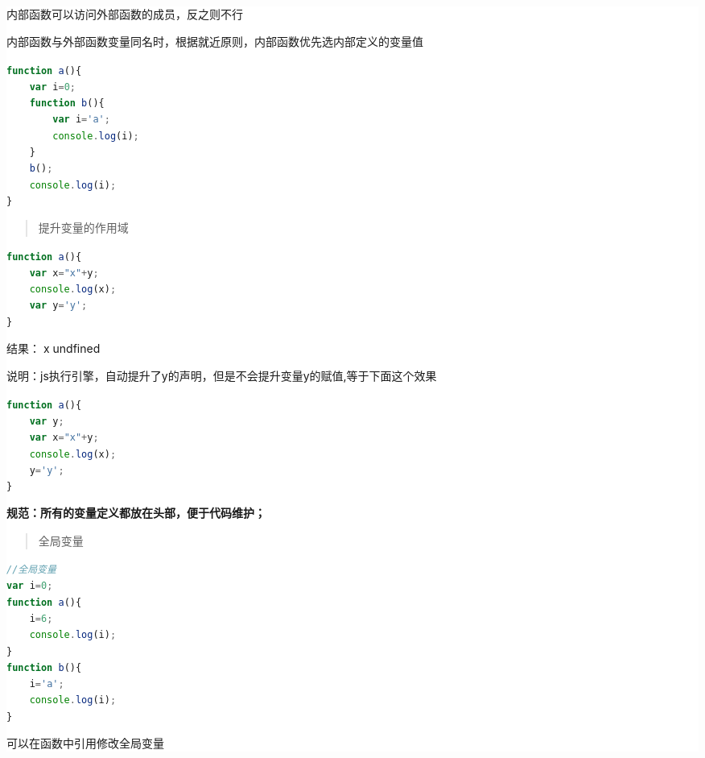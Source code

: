 内部函数可以访问外部函数的成员，反之则不行

内部函数与外部函数变量同名时，根据就近原则，内部函数优先选内部定义的变量值

```js
function a(){
	var i=0;
	function b(){
		var i='a';
		console.log(i);
	}
	b();
	console.log(i);
}
```

>提升变量的作用域

```js
function a(){
	var x="x"+y;
	console.log(x);
	var y='y';
}
```

结果： x  undfined 

说明：js执行引擎，自动提升了y的声明，但是不会提升变量y的赋值,等于下面这个效果

```js
function a(){
    var y;
	var x="x"+y;
	console.log(x);
	y='y';
}
```

**规范：所有的变量定义都放在头部，便于代码维护；**

>全局变量

```js
//全局变量
var i=0;
function a(){
	i=6;
	console.log(i);
}
function b(){
	i='a';
	console.log(i);
}
```

可以在函数中引用修改全局变量
